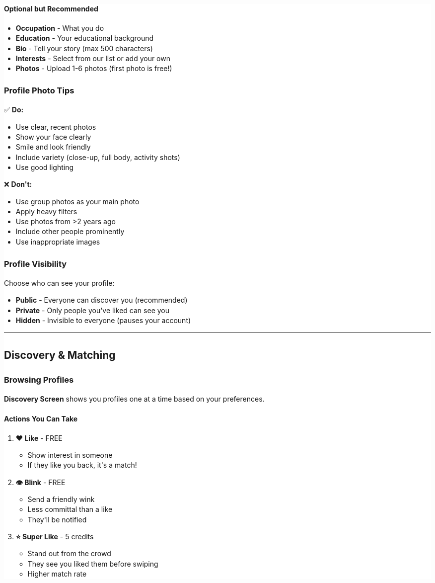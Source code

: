 #### Optional but Recommended
- **Occupation** - What you do
- **Education** - Your educational background
- **Bio** - Tell your story (max 500 characters)
- **Interests** - Select from our list or add your own
- **Photos** - Upload 1-6 photos (first photo is free!)

### Profile Photo Tips

✅ **Do:**
- Use clear, recent photos
- Show your face clearly
- Smile and look friendly
- Include variety (close-up, full body, activity shots)
- Use good lighting

❌ **Don't:**
- Use group photos as your main photo
- Apply heavy filters
- Use photos from >2 years ago
- Include other people prominently
- Use inappropriate images

### Profile Visibility

Choose who can see your profile:
- **Public** - Everyone can discover you (recommended)
- **Private** - Only people you've liked can see you
- **Hidden** - Invisible to everyone (pauses your account)

---

## Discovery & Matching

### Browsing Profiles

**Discovery Screen** shows you profiles one at a time based on your preferences.

#### Actions You Can Take

1. **❤️ Like** - FREE
   - Show interest in someone
   - If they like you back, it's a match!

2. **👁️ Blink** - FREE
   - Send a friendly wink
   - Less committal than a like
   - They'll be notified

3. **⭐ Super Like** - 5 credits
   - Stand out from the crowd
   - They see you liked them before swiping
   - Higher match rate
